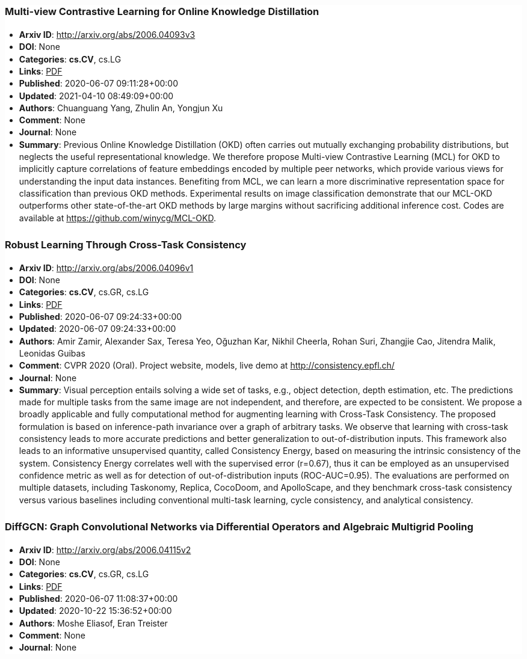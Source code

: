

### Multi-view Contrastive Learning for Online Knowledge Distillation
- **Arxiv ID**: http://arxiv.org/abs/2006.04093v3
- **DOI**: None
- **Categories**: **cs.CV**, cs.LG
- **Links**: [PDF](http://arxiv.org/pdf/2006.04093v3)
- **Published**: 2020-06-07 09:11:28+00:00
- **Updated**: 2021-04-10 08:49:09+00:00
- **Authors**: Chuanguang Yang, Zhulin An, Yongjun Xu
- **Comment**: None
- **Journal**: None
- **Summary**: Previous Online Knowledge Distillation (OKD) often carries out mutually exchanging probability distributions, but neglects the useful representational knowledge. We therefore propose Multi-view Contrastive Learning (MCL) for OKD to implicitly capture correlations of feature embeddings encoded by multiple peer networks, which provide various views for understanding the input data instances. Benefiting from MCL, we can learn a more discriminative representation space for classification than previous OKD methods. Experimental results on image classification demonstrate that our MCL-OKD outperforms other state-of-the-art OKD methods by large margins without sacrificing additional inference cost. Codes are available at https://github.com/winycg/MCL-OKD.



### Robust Learning Through Cross-Task Consistency
- **Arxiv ID**: http://arxiv.org/abs/2006.04096v1
- **DOI**: None
- **Categories**: **cs.CV**, cs.GR, cs.LG
- **Links**: [PDF](http://arxiv.org/pdf/2006.04096v1)
- **Published**: 2020-06-07 09:24:33+00:00
- **Updated**: 2020-06-07 09:24:33+00:00
- **Authors**: Amir Zamir, Alexander Sax, Teresa Yeo, Oğuzhan Kar, Nikhil Cheerla, Rohan Suri, Zhangjie Cao, Jitendra Malik, Leonidas Guibas
- **Comment**: CVPR 2020 (Oral). Project website, models, live demo at
  http://consistency.epfl.ch/
- **Journal**: None
- **Summary**: Visual perception entails solving a wide set of tasks, e.g., object detection, depth estimation, etc. The predictions made for multiple tasks from the same image are not independent, and therefore, are expected to be consistent. We propose a broadly applicable and fully computational method for augmenting learning with Cross-Task Consistency. The proposed formulation is based on inference-path invariance over a graph of arbitrary tasks. We observe that learning with cross-task consistency leads to more accurate predictions and better generalization to out-of-distribution inputs. This framework also leads to an informative unsupervised quantity, called Consistency Energy, based on measuring the intrinsic consistency of the system. Consistency Energy correlates well with the supervised error (r=0.67), thus it can be employed as an unsupervised confidence metric as well as for detection of out-of-distribution inputs (ROC-AUC=0.95). The evaluations are performed on multiple datasets, including Taskonomy, Replica, CocoDoom, and ApolloScape, and they benchmark cross-task consistency versus various baselines including conventional multi-task learning, cycle consistency, and analytical consistency.



### DiffGCN: Graph Convolutional Networks via Differential Operators and Algebraic Multigrid Pooling
- **Arxiv ID**: http://arxiv.org/abs/2006.04115v2
- **DOI**: None
- **Categories**: **cs.CV**, cs.GR, cs.LG
- **Links**: [PDF](http://arxiv.org/pdf/2006.04115v2)
- **Published**: 2020-06-07 11:08:37+00:00
- **Updated**: 2020-10-22 15:36:52+00:00
- **Authors**: Moshe Eliasof, Eran Treister
- **Comment**: None
- **Journal**: None